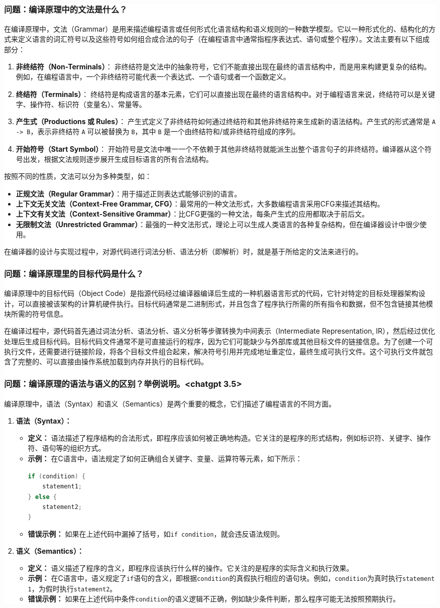 ### 问题：编译原理中的文法是什么？
在编译原理中，文法（Grammar）是用来描述编程语言或任何形式化语言结构和语义规则的一种数学模型。它以一种形式化的、结构化的方式来定义语言的词汇符号以及这些符号如何组合成合法的句子（在编程语言中通常指程序表达式、语句或整个程序）。文法主要有以下组成部分：

1. **非终结符（Non-Terminals）**：
   非终结符是文法中的抽象符号，它们不能直接出现在最终的语言结构中，而是用来构建更复杂的结构。例如，在编程语言中，一个非终结符可能代表一个表达式、一个语句或者一个函数定义。

2. **终结符（Terminals）**：
   终结符是构成语言的基本元素，它们可以直接出现在最终的语言结构中。对于编程语言来说，终结符可以是关键字、操作符、标识符（变量名）、常量等。

3. **产生式（Productions 或 Rules）**：
   产生式定义了非终结符如何通过终结符和其他非终结符来生成新的语法结构。产生式的形式通常是 `A -> B`，表示非终结符 `A` 可以被替换为 `B`，其中 `B` 是一个由终结符和/或非终结符组成的序列。

4. **开始符号（Start Symbol）**：
   开始符号是文法中唯一一个不依赖于其他非终结符就能派生出整个语言句子的非终结符。编译器从这个符号出发，根据文法规则逐步展开生成目标语言的所有合法结构。

按照不同的性质，文法可以分为多种类型，如：
- **正规文法（Regular Grammar）**：用于描述正则表达式能够识别的语言。
- **上下文无关文法（Context-Free Grammar, CFG）**：最常用的一种文法形式，大多数编程语言采用CFG来描述其结构。
- **上下文有关文法（Context-Sensitive Grammar）**：比CFG更强的一种文法，每条产生式的应用都取决于前后文。
- **无限制文法（Unrestricted Grammar）**：最强的一种文法形式，理论上可以生成人类语言的各种复杂结构，但在编译器设计中很少使用。

在编译器的设计与实现过程中，对源代码进行词法分析、语法分析（即解析）时，就是基于所给定的文法来进行的。

### 问题：编译原理里的目标代码是什么？
编译原理中的目标代码（Object Code）是指源代码经过编译器编译后生成的一种机器语言形式的代码，它针对特定的目标处理器架构设计，可以直接被该架构的计算机硬件执行。目标代码通常是二进制形式，并且包含了程序执行所需的所有指令和数据，但不包含链接其他模块所需的符号信息。

在编译过程中，源代码首先通过词法分析、语法分析、语义分析等步骤转换为中间表示（Intermediate Representation, IR），然后经过优化处理后生成目标代码。目标代码文件通常不是可直接运行的程序，因为它们可能缺少与外部库或其他目标文件的链接信息。为了创建一个可执行文件，还需要进行链接阶段，将各个目标文件组合起来，解决符号引用并完成地址重定位，最终生成可执行文件。这个可执行文件就包含了完整的、可以直接由操作系统加载到内存并执行的目标代码。

### 问题：编译原理的语法与语义的区别？举例说明。<chatgpt 3.5>
编译原理中，语法（Syntax）和语义（Semantics）是两个重要的概念，它们描述了编程语言的不同方面。

1. **语法（Syntax）：**
   - **定义：** 语法描述了程序结构的合法形式，即程序应该如何被正确地构造。它关注的是程序的形式结构，例如标识符、关键字、操作符、语句等的组织方式。
   - **示例：** 在C语言中，语法规定了如何正确组合关键字、变量、运算符等元素，如下所示：
     ```c
     if (condition) {
         statement1;
     } else {
         statement2;
     }
     ```
   - **错误示例：** 如果在上述代码中漏掉了括号，如`if condition`，就会违反语法规则。

2. **语义（Semantics）：**
   - **定义：** 语义描述了程序的含义，即程序应该执行什么样的操作。它关注的是程序的实际含义和执行效果。
   - **示例：** 在C语言中，语义规定了`if`语句的含义，即根据`condition`的真假执行相应的语句块。例如，`condition`为真时执行`statement1`，为假时执行`statement2`。
   - **错误示例：** 如果在上述代码中条件`condition`的语义逻辑不正确，例如缺少条件判断，那么程序可能无法按照预期执行。
